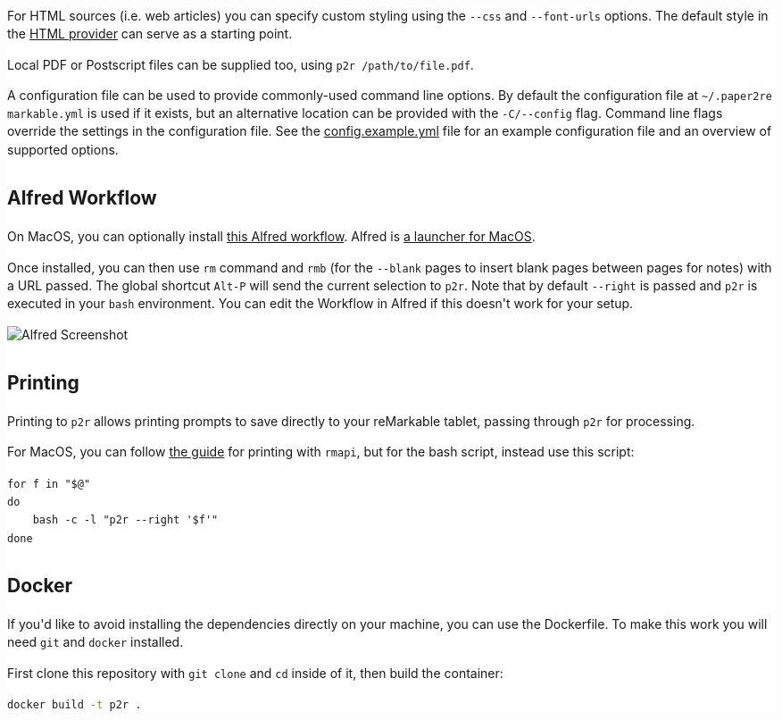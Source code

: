 For HTML sources (i.e. web articles) you can specify custom styling using the 
``--css`` and ``--font-urls`` options. The default style in the [HTML 
provider](https://github.com/GjjvdBurg/paper2remarkable/blob/a6e50d07748c842f1f0a09e4b173c87850c6ddee/paper2remarkable/providers/html.py#L36) 
can serve as a starting point.

Local PDF or Postscript files can be supplied too, using ``p2r /path/to/file.pdf``.

A configuration file can be used to provide commonly-used command line 
options. By default the configuration file at ``~/.paper2remarkable.yml`` is 
used if it exists, but an alternative location can be provided with the 
``-C/--config`` flag. Command line flags override the settings in the 
configuration file.  See the [config.example.yml](./config.example.yml) file 
for an example configuration file and an overview of supported options.

## Alfred Workflow

On MacOS, you can optionally install [this Alfred workflow][workflow]. Alfred 
is [a launcher for MacOS](https://www.alfredapp.com/).

Once installed, you can then use `rm` command and `rmb` (for the `--blank` 
pages to insert blank pages between pages for notes) with a URL passed. The 
global shortcut `Alt-P` will send the current selection to `p2r`. Note that by 
default `--right` is passed and `p2r` is executed in your `bash` environment. 
You can edit the Workflow in Alfred if this doesn't work for your setup.

![Alfred Screenshot](https://raw.githubusercontent.com/GjjvdBurg/paper2remarkable/master/.github/alfred.png)

[workflow]: https://github.com/GjjvdBurg/paper2remarkable/blob/master/Remarkable.alfredworkflow?raw=true 

## Printing

Printing to `p2r` allows printing prompts to save directly to your reMarkable
tablet, passing through `p2r` for processing.

For MacOS, you can follow [the guide][print-guide] for printing with `rmapi`,
but for the bash script, instead use this script:

```
for f in "$@"
do
	bash -c -l "p2r --right '$f'" 
done
```

[print-guide]: https://github.com/juruen/rmapi/blob/master/docs/tutorial-print-macosx.md

## Docker

If you'd like to avoid installing the dependencies directly on your machine, 
you can use the Dockerfile. To make this work you will need ``git`` and 
``docker`` installed.

First clone this repository with `git clone` and `cd` inside of it, then build 
the container:

```bash
docker build -t p2r .
```


[github-url]: https://github.com/GjjvdBurg/paper2remarkable